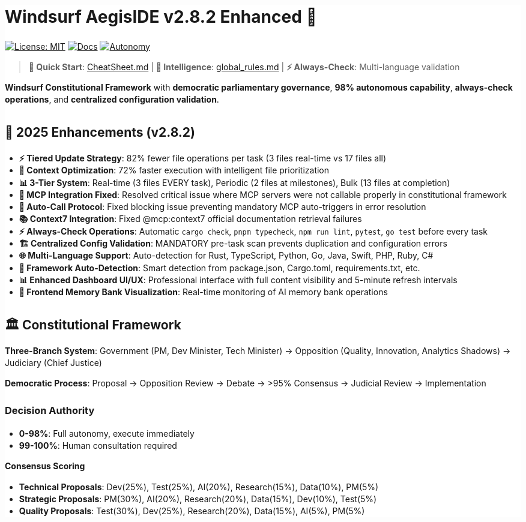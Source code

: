 # Windsurf AegisIDE v2.8.2 Enhanced 🌊
 
[![License: MIT](https://img.shields.io/badge/License-MIT-green.svg)](../LICENSE.md) [![Docs](https://img.shields.io/badge/docs-read-blue)](./.windsurf/guide/index.md) [![Autonomy](https://img.shields.io/badge/Autonomy-98%25-success)](global_rules.md)
 
> **🚀 Quick Start**: [CheatSheet.md](CheatSheet.md) | **🧠 Intelligence**: [global_rules.md](global_rules.md) | **⚡ Always-Check**: Multi-language validation

**Windsurf Constitutional Framework** with **democratic parliamentary governance**, **98% autonomous capability**, **always-check operations**, and **centralized configuration validation**.

## 🚀 **2025 Enhancements (v2.8.2)**
- **⚡ Tiered Update Strategy**: 82% fewer file operations per task (3 files real-time vs 17 files all)
- **🎯 Context Optimization**: 72% faster execution with intelligent file prioritization
- **📊 3-Tier System**: Real-time (3 files EVERY task), Periodic (2 files at milestones), Bulk (13 files at completion)
- **🔧 MCP Integration Fixed**: Resolved critical issue where MCP servers were not callable properly in constitutional framework
- **🤖 Auto-Call Protocol**: Fixed blocking issue preventing mandatory MCP auto-triggers in error resolution
- **📚 Context7 Integration**: Fixed @mcp:context7 official documentation retrieval failures
- **⚡ Always-Check Operations**: Automatic `cargo check`, `pnpm typecheck`, `npm run lint`, `pytest`, `go test` before every task
- **🏗️ Centralized Config Validation**: MANDATORY pre-task scan prevents duplication and configuration errors
- **🌐 Multi-Language Support**: Auto-detection for Rust, TypeScript, Python, Go, Java, Swift, PHP, Ruby, C#
- **🔧 Framework Auto-Detection**: Smart detection from package.json, Cargo.toml, requirements.txt, etc.
- **📊 Enhanced Dashboard UI/UX**: Professional interface with full content visibility and 5-minute refresh intervals
- **🎨 Frontend Memory Bank Visualization**: Real-time monitoring of AI memory bank operations

## 🏛️ **Constitutional Framework**

**Three-Branch System**: Government (PM, Dev Minister, Tech Minister) → Opposition (Quality, Innovation, Analytics Shadows) → Judiciary (Chief Justice)

**Democratic Process**: Proposal → Opposition Review → Debate → >95% Consensus → Judicial Review → Implementation


### **Decision Authority**
- **0-98%**: Full autonomy, execute immediately
- **99-100%**: Human consultation required

**Consensus Scoring**
- **Technical Proposals**: Dev(25%), Test(25%), AI(20%), Research(15%), Data(10%), PM(5%)
- **Strategic Proposals**: PM(30%), AI(20%), Research(20%), Data(15%), Dev(10%), Test(5%)
- **Quality Proposals**: Test(30%), Dev(25%), Research(20%), Data(15%), AI(5%), PM(5%)
